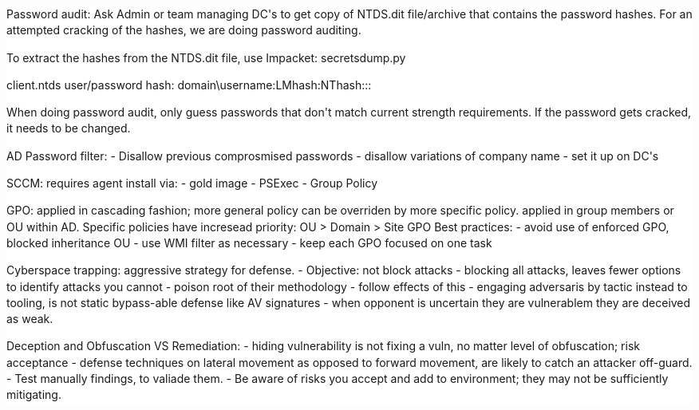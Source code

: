 Password audit:
Ask Admin or team managing DC's to get copy of NTDS.dit file/archive that contains the password hashes. For an attempted cracking of the hashes, we are doing password auditing.

To extract the hashes from the NTDS.dit file, use Impacket:
secretsdump.py

client.ntds user/password hash:
	domain\username:LMhash:NThash:::

When doing password audit, only guess passwords that don't match current strength requirements. If the password gets cracked, it needs to be changed.

AD Password filter:
	- Disallow previous comprosmised passwords
	- disallow variations of company name
	- set it up on DC's

SCCM: requires agent install via:
	- gold image
	- PSExec
	- Group Policy

GPO: applied in cascading fashion; more general policy can be overriden by more specific policy. applied in group members or OU within AD. Specific policies have incresead priority: OU > Domain > Site
GPO Best practices: 
	- avoid use of enforced GPO, blocked inheritance OU
	- use WMI filter as necessary
	- keep each GPO focused on one task

Cyberspace trapping: aggressive strategy for defense.
	- Objective: not block attacks
		- blocking all attacks, leaves fewer options to identify attacks you cannot
		- poison root of their methodology
		- follow effects of this
	- engaging adversaris by tactic instead to tooling, is not static bypass-able defense like AV signatures
	- when opponent is uncertain they are vulnerablem they are deceived as weak.

Deception and Obfuscation VS Remediation:
	- hiding vulnerability is not fixing a vuln, no matter level of obfuscation; risk acceptance
	- defense techniques on lateral movement as opposed to forward movement, are likely to catch an attacker off-guard.
	- Test manually findings, to valiade them.
	- Be aware of risks you accept and add to environment; they may not be sufficiently mitigating.

